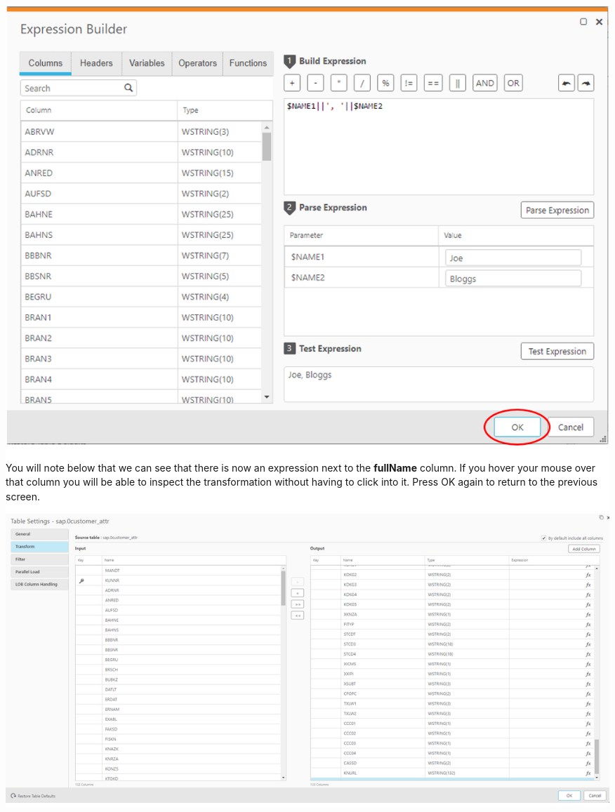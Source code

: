![](assets/qlik_vhol_61.png)

You will note below that we can see that there is now an expression next to the **fullName** column. If you hover your mouse over that column you will be able to inspect the transformation without having to click into it. Press OK again to return to the previous screen.

![](assets/qlik_vhol_62.png)
